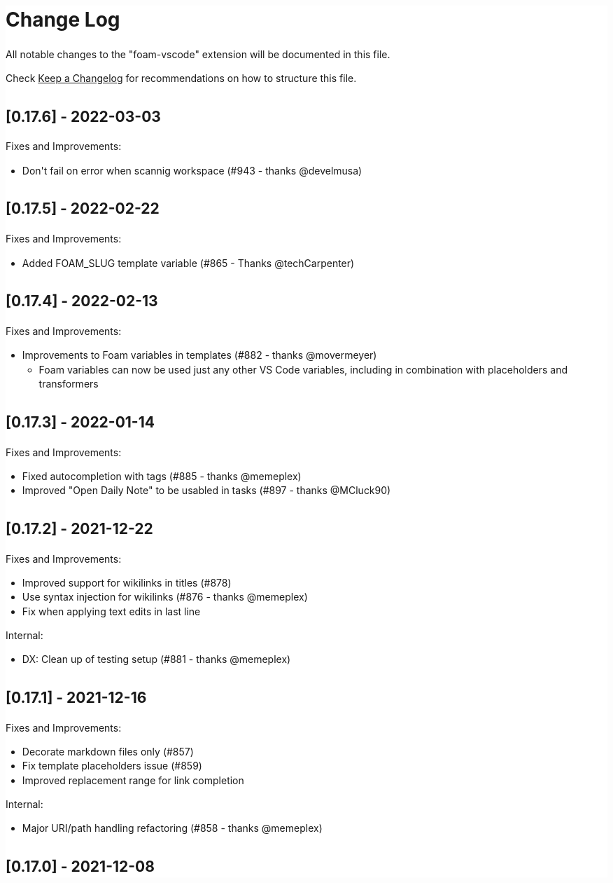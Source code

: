# Change Log

All notable changes to the "foam-vscode" extension will be documented in this file.

Check [Keep a Changelog](http://keepachangelog.com/) for recommendations on how to structure this file.

## [0.17.6] - 2022-03-03

Fixes and Improvements:
- Don't fail on error when scannig workspace (#943 - thanks @develmusa)

## [0.17.5] - 2022-02-22

Fixes and Improvements:
- Added FOAM_SLUG template variable (#865 - Thanks @techCarpenter)

## [0.17.4] - 2022-02-13

Fixes and Improvements:
- Improvements to Foam variables in templates (#882 - thanks @movermeyer)
  - Foam variables can now be used just any other VS Code variables, including in combination with placeholders and transformers

## [0.17.3] - 2022-01-14

Fixes and Improvements:
- Fixed autocompletion with tags (#885 - thanks @memeplex)
- Improved "Open Daily Note" to be usabled in tasks (#897 - thanks @MCluck90)

## [0.17.2] - 2021-12-22

Fixes and Improvements:
- Improved support for wikilinks in titles (#878)
- Use syntax injection for wikilinks (#876 - thanks @memeplex)
- Fix when applying text edits in last line 

Internal:
- DX: Clean up of testing setup (#881 - thanks @memeplex)

## [0.17.1] - 2021-12-16

Fixes and Improvements:
- Decorate markdown files only (#857)
- Fix template placeholders issue (#859)
- Improved replacement range for link completion

Internal:
- Major URI/path handling refactoring (#858 - thanks @memeplex)

## [0.17.0] - 2021-12-08
